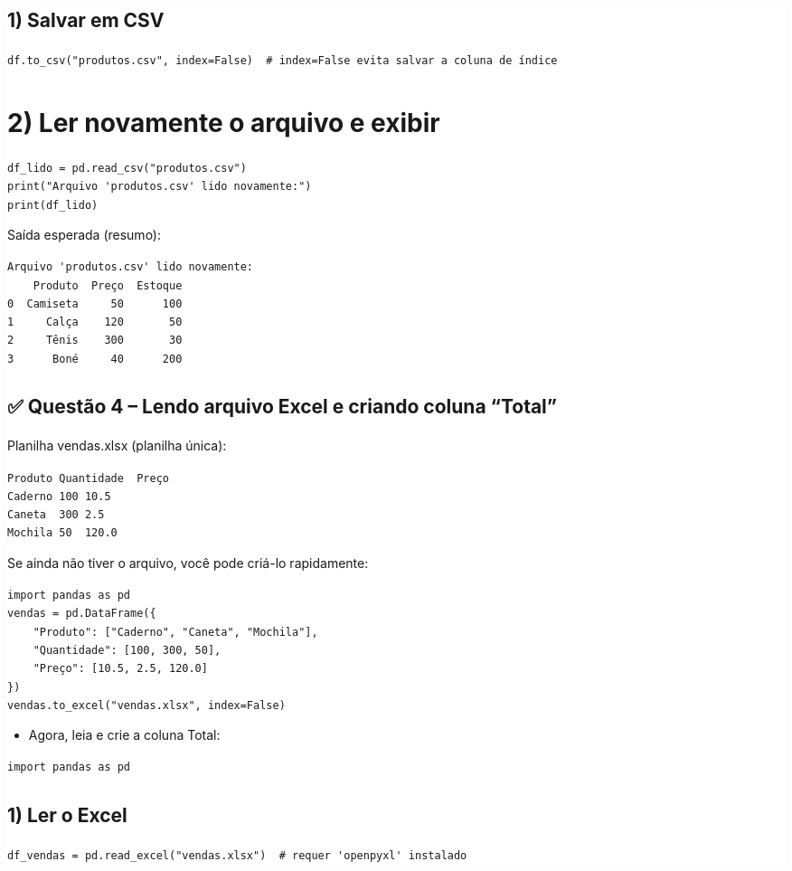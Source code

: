 ## 1) Salvar em CSV
```
df.to_csv("produtos.csv", index=False)  # index=False evita salvar a coluna de índice
```
# 2) Ler novamente o arquivo e exibir
```
df_lido = pd.read_csv("produtos.csv")
print("Arquivo 'produtos.csv' lido novamente:")
print(df_lido)
```

Saída esperada (resumo):
```
Arquivo 'produtos.csv' lido novamente:
    Produto  Preço  Estoque
0  Camiseta     50      100
1     Calça    120       50
2     Tênis    300       30
3      Boné     40      200
```

## ✅ Questão 4 – Lendo arquivo Excel e criando coluna “Total”

Planilha vendas.xlsx (planilha única):
```
Produto	Quantidade	Preço
Caderno	100	10.5
Caneta	300	2.5
Mochila	50	120.0
```
Se ainda não tiver o arquivo, você pode criá-lo rapidamente:
```
import pandas as pd
vendas = pd.DataFrame({
    "Produto": ["Caderno", "Caneta", "Mochila"],
    "Quantidade": [100, 300, 50],
    "Preço": [10.5, 2.5, 120.0]
})
vendas.to_excel("vendas.xlsx", index=False)
```

- Agora, leia e crie a coluna Total:
```
import pandas as pd
```

## 1) Ler o Excel
```
df_vendas = pd.read_excel("vendas.xlsx")  # requer 'openpyxl' instalado
```

